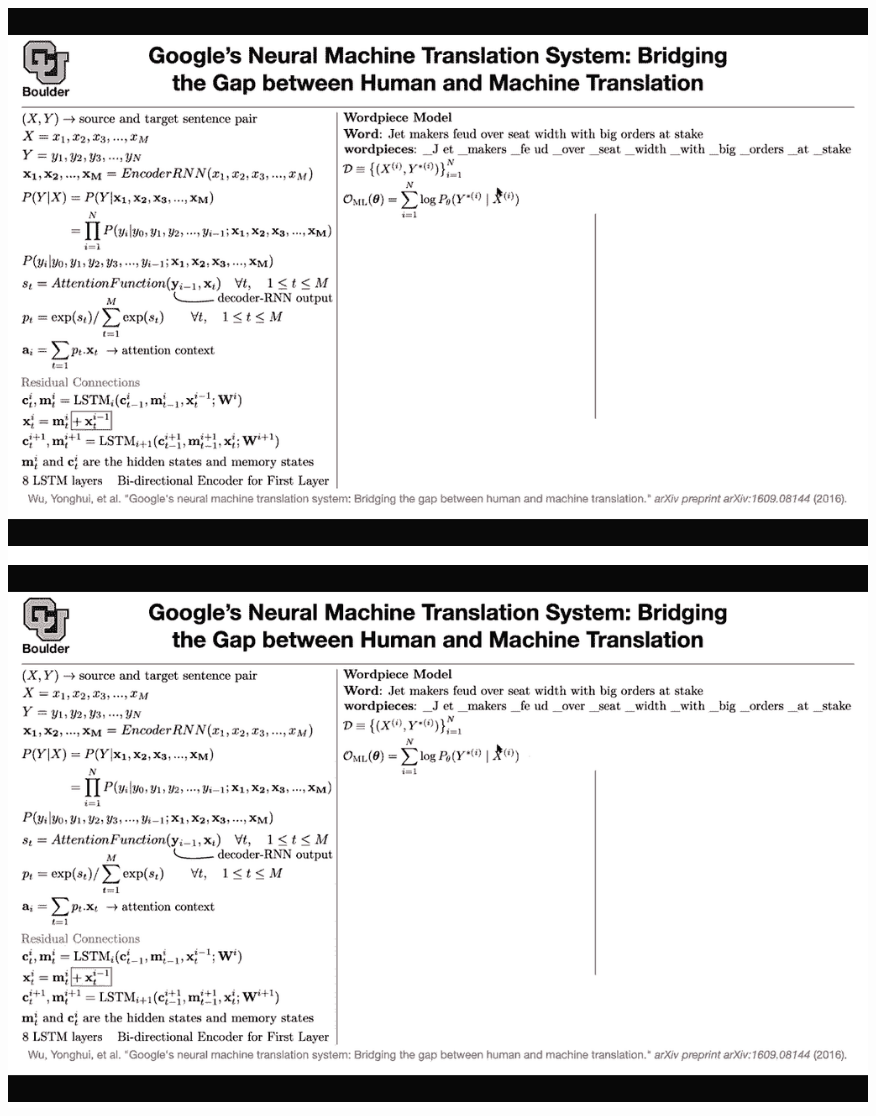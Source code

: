 ![](img/b9f9b2d9f61d47e59a51f2d9ffe2d3ba_108.png)

![](img/b9f9b2d9f61d47e59a51f2d9ffe2d3ba_109.png)

